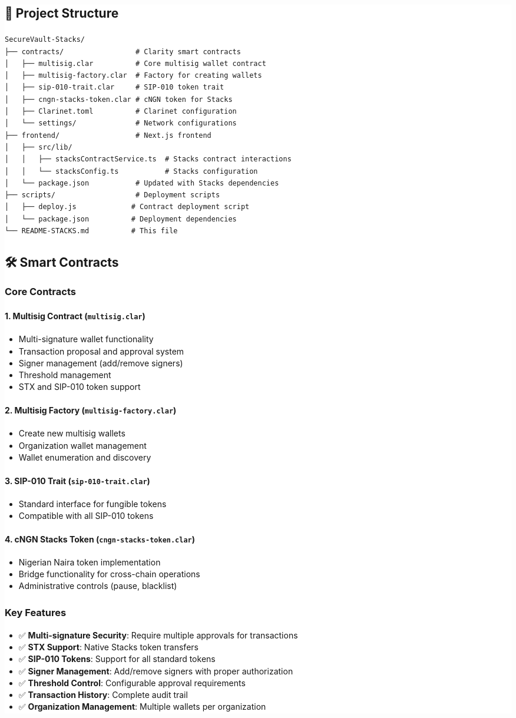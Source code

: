 ## 📁 Project Structure

```
SecureVault-Stacks/
├── contracts/                 # Clarity smart contracts
│   ├── multisig.clar          # Core multisig wallet contract
│   ├── multisig-factory.clar  # Factory for creating wallets
│   ├── sip-010-trait.clar     # SIP-010 token trait
│   ├── cngn-stacks-token.clar # cNGN token for Stacks
│   ├── Clarinet.toml          # Clarinet configuration
│   └── settings/              # Network configurations
├── frontend/                  # Next.js frontend
│   ├── src/lib/
│   │   ├── stacksContractService.ts  # Stacks contract interactions
│   │   └── stacksConfig.ts           # Stacks configuration
│   └── package.json           # Updated with Stacks dependencies
├── scripts/                   # Deployment scripts
│   ├── deploy.js             # Contract deployment script
│   └── package.json          # Deployment dependencies
└── README-STACKS.md          # This file
```

## 🛠️ Smart Contracts

### Core Contracts

#### 1. **Multisig Contract** (`multisig.clar`)
- Multi-signature wallet functionality
- Transaction proposal and approval system
- Signer management (add/remove signers)
- Threshold management
- STX and SIP-010 token support

#### 2. **Multisig Factory** (`multisig-factory.clar`)
- Create new multisig wallets
- Organization wallet management
- Wallet enumeration and discovery

#### 3. **SIP-010 Trait** (`sip-010-trait.clar`)
- Standard interface for fungible tokens
- Compatible with all SIP-010 tokens

#### 4. **cNGN Stacks Token** (`cngn-stacks-token.clar`)
- Nigerian Naira token implementation
- Bridge functionality for cross-chain operations
- Administrative controls (pause, blacklist)

### Key Features

- ✅ **Multi-signature Security**: Require multiple approvals for transactions
- ✅ **STX Support**: Native Stacks token transfers
- ✅ **SIP-010 Tokens**: Support for all standard tokens
- ✅ **Signer Management**: Add/remove signers with proper authorization
- ✅ **Threshold Control**: Configurable approval requirements
- ✅ **Transaction History**: Complete audit trail
- ✅ **Organization Management**: Multiple wallets per organization
